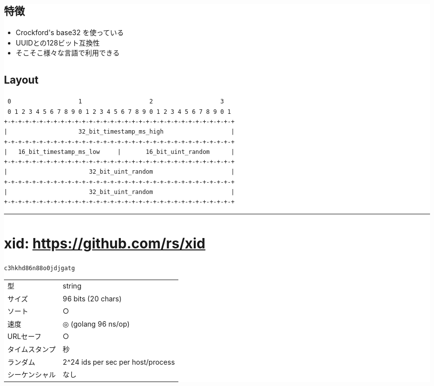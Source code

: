 ## 特徴

- Crockford's base32 を使っている
- UUIDとの128ビット互換性
- そこそこ様々な言語で利用できる

</div>
<div>

## Layout

```
 0                   1                   2                   3
 0 1 2 3 4 5 6 7 8 9 0 1 2 3 4 5 6 7 8 9 0 1 2 3 4 5 6 7 8 9 0 1
+-+-+-+-+-+-+-+-+-+-+-+-+-+-+-+-+-+-+-+-+-+-+-+-+-+-+-+-+-+-+-+-+
|                    32_bit_timestamp_ms_high                   |
+-+-+-+-+-+-+-+-+-+-+-+-+-+-+-+-+-+-+-+-+-+-+-+-+-+-+-+-+-+-+-+-+
|   16_bit_timestamp_ms_low     |       16_bit_uint_random      |
+-+-+-+-+-+-+-+-+-+-+-+-+-+-+-+-+-+-+-+-+-+-+-+-+-+-+-+-+-+-+-+-+
|                       32_bit_uint_random                      |
+-+-+-+-+-+-+-+-+-+-+-+-+-+-+-+-+-+-+-+-+-+-+-+-+-+-+-+-+-+-+-+-+
|                       32_bit_uint_random                      |
+-+-+-+-+-+-+-+-+-+-+-+-+-+-+-+-+-+-+-+-+-+-+-+-+-+-+-+-+-+-+-+-+
```

</div>
</div>


---


# xid: https://github.com/rs/xid

<div class="grid grid-cols-[650px,1fr,10%] gap-4">
<div>

```
c3hkhd86n88o0jdjgatg
```

|                |                                   |
| -------------- | --------------------------------- |
| 型             | string                            |
| サイズ         | 96 bits (20 chars)                |
| ソート         | ○                                 |
| 速度           | ◎ (golang 96 ns/op)               |
| URLセーフ      | ○                                 |
| タイムスタンプ | 秒                                |
| ランダム       | 2^24 ids per sec per host/process |
| シーケンシャル | なし                              |
